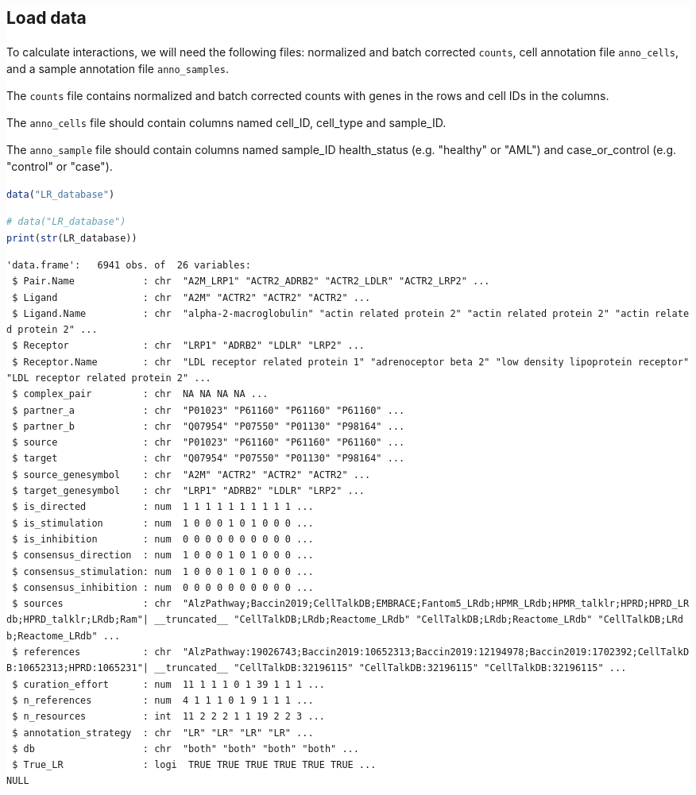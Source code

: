 
## Load data

To calculate interactions, we will need the following files: normalized and batch corrected `counts`, cell annotation file `anno_cells`, and a sample annotation file `anno_samples`.

The `counts` file contains normalized and batch corrected counts with genes in the rows and cell IDs in the columns.

The `anno_cells` file should contain columns named cell_ID, cell_type and sample_ID.

The `anno_sample` file should contain columns named sample_ID health_status (e.g. "healthy" or "AML") and case_or_control (e.g. "control" or "case").


```R
data("LR_database")
```


```R
# data("LR_database")
print(str(LR_database))
```

    'data.frame':	6941 obs. of  26 variables:
     $ Pair.Name            : chr  "A2M_LRP1" "ACTR2_ADRB2" "ACTR2_LDLR" "ACTR2_LRP2" ...
     $ Ligand               : chr  "A2M" "ACTR2" "ACTR2" "ACTR2" ...
     $ Ligand.Name          : chr  "alpha-2-macroglobulin" "actin related protein 2" "actin related protein 2" "actin related protein 2" ...
     $ Receptor             : chr  "LRP1" "ADRB2" "LDLR" "LRP2" ...
     $ Receptor.Name        : chr  "LDL receptor related protein 1" "adrenoceptor beta 2" "low density lipoprotein receptor" "LDL receptor related protein 2" ...
     $ complex_pair         : chr  NA NA NA NA ...
     $ partner_a            : chr  "P01023" "P61160" "P61160" "P61160" ...
     $ partner_b            : chr  "Q07954" "P07550" "P01130" "P98164" ...
     $ source               : chr  "P01023" "P61160" "P61160" "P61160" ...
     $ target               : chr  "Q07954" "P07550" "P01130" "P98164" ...
     $ source_genesymbol    : chr  "A2M" "ACTR2" "ACTR2" "ACTR2" ...
     $ target_genesymbol    : chr  "LRP1" "ADRB2" "LDLR" "LRP2" ...
     $ is_directed          : num  1 1 1 1 1 1 1 1 1 1 ...
     $ is_stimulation       : num  1 0 0 0 1 0 1 0 0 0 ...
     $ is_inhibition        : num  0 0 0 0 0 0 0 0 0 0 ...
     $ consensus_direction  : num  1 0 0 0 1 0 1 0 0 0 ...
     $ consensus_stimulation: num  1 0 0 0 1 0 1 0 0 0 ...
     $ consensus_inhibition : num  0 0 0 0 0 0 0 0 0 0 ...
     $ sources              : chr  "AlzPathway;Baccin2019;CellTalkDB;EMBRACE;Fantom5_LRdb;HPMR_LRdb;HPMR_talklr;HPRD;HPRD_LRdb;HPRD_talklr;LRdb;Ram"| __truncated__ "CellTalkDB;LRdb;Reactome_LRdb" "CellTalkDB;LRdb;Reactome_LRdb" "CellTalkDB;LRdb;Reactome_LRdb" ...
     $ references           : chr  "AlzPathway:19026743;Baccin2019:10652313;Baccin2019:12194978;Baccin2019:1702392;CellTalkDB:10652313;HPRD:1065231"| __truncated__ "CellTalkDB:32196115" "CellTalkDB:32196115" "CellTalkDB:32196115" ...
     $ curation_effort      : num  11 1 1 1 0 1 39 1 1 1 ...
     $ n_references         : num  4 1 1 1 0 1 9 1 1 1 ...
     $ n_resources          : int  11 2 2 2 1 1 19 2 2 3 ...
     $ annotation_strategy  : chr  "LR" "LR" "LR" "LR" ...
     $ db                   : chr  "both" "both" "both" "both" ...
     $ True_LR              : logi  TRUE TRUE TRUE TRUE TRUE TRUE ...
    NULL
